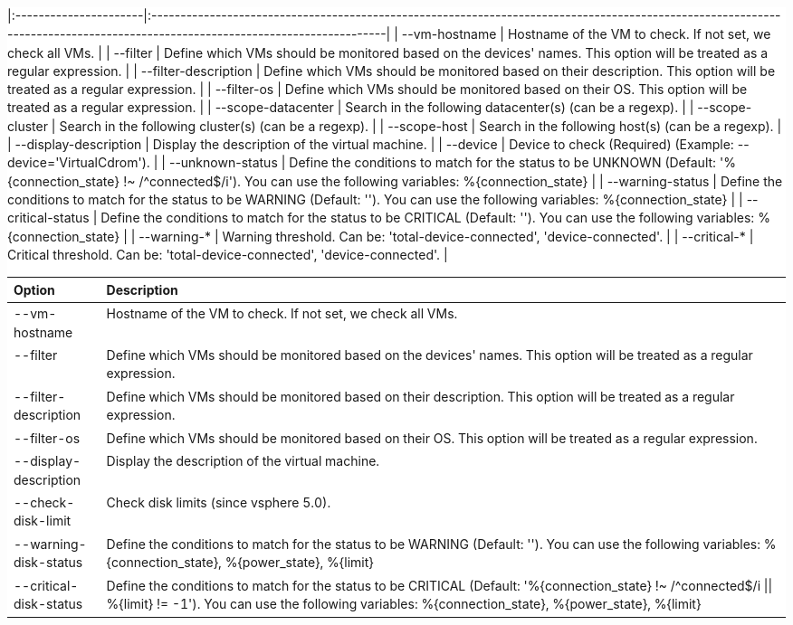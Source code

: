|:----------------------|:-----------------------------------------------------------------------------------------------------------------------------------------------------------------------------|
| --vm-hostname         | Hostname of the VM to check. If not set, we check all VMs.                                                                                                                          |
| --filter              | Define which VMs should be monitored based on the devices' names. This option will be treated as a regular expression.                                                           |
| --filter-description  | Define which VMs should be monitored based on their description. This option will be treated as a regular expression.                                                                                                                  |
| --filter-os           | Define which VMs should be monitored based on their OS. This option will be treated as a regular expression.                                                           |
| --scope-datacenter    | Search in the following datacenter(s) (can be a regexp).                                                                                                                         |
| --scope-cluster       | Search in the following cluster(s) (can be a regexp).                                                                                                                            |
| --scope-host          | Search in the following host(s) (can be a regexp).                                                                                                                               |
| --display-description | Display the description of the virtual machine.                                                                                                                                         |
| --device              | Device to check (Required) (Example: --device='VirtualCdrom').                                                                                                               |
| --unknown-status      | Define the conditions to match for the status to be UNKNOWN (Default: '%{connection\_state} !~ /^connected$/i'). You can use the following variables: %{connection\_state}   |
| --warning-status      | Define the conditions to match for the status to be WARNING (Default: ''). You can use the following variables: %{connection\_state}                                         |
| --critical-status     | Define the conditions to match for the status to be CRITICAL (Default: ''). You can use the following variables: %{connection\_state}                                        |
| --warning-*           | Warning threshold. Can be: 'total-device-connected', 'device-connected'.                                                                                                     |
| --critical-*          | Critical threshold. Can be: 'total-device-connected', 'device-connected'.                                                                                                    |

</TabItem>
<TabItem value="Vm-Limit" label="Vm-Limit">

| Option                   | Description                                                                                                                                                                                                                   |
|:-------------------------|:------------------------------------------------------------------------------------------------------------------------------------------------------------------------------------------------------------------------------|
| --vm-hostname            | Hostname of the VM to check. If not set, we check all VMs.                                                                                                                                                                           |
| --filter                 | Define which VMs should be monitored based on the devices' names. This option will be treated as a regular expression.                                                                                                                                                                                                      |
| --filter-description     | Define which VMs should be monitored based on their description. This option will be treated as a regular expression.                                                                                                                                                                   |
| --filter-os              | Define which VMs should be monitored based on their OS. This option will be treated as a regular expression.                                                                                                                                                                       |
| --display-description    | Display the description of the virtual machine.                                                                                                                                                                                          |
| --check-disk-limit       | Check disk limits (since vsphere 5.0).                                                                                                                                                                                        |
| --warning-disk-status    | Define the conditions to match for the status to be WARNING (Default: ''). You can use the following variables: %{connection\_state}, %{power\_state}, %{limit}                                                               |
| --critical-disk-status   | Define the conditions to match for the status to be CRITICAL (Default: '%{connection\_state} !~ /^connected$/i \|\| %{limit} != -1'). You can use the following variables: %{connection\_state}, %{power\_state}, %{limit}    |